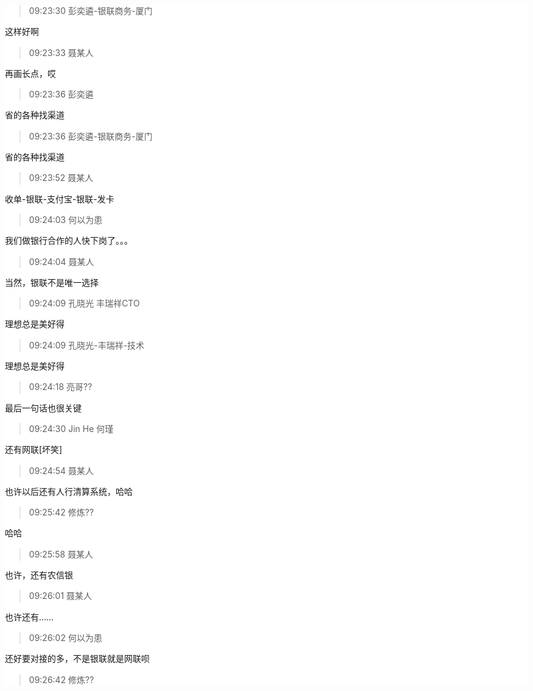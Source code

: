 > 09:23:30  彭奕遴-银联商务-厦门  
   
这样好啊  
   
> 09:23:33  聂某人  
   
再画长点，哎  
   
> 09:23:36  彭奕遴  
   
省的各种找渠道  
   
> 09:23:36  彭奕遴-银联商务-厦门  
   
省的各种找渠道  
   
> 09:23:52  聂某人  
   
收单-银联-支付宝-银联-发卡  
   
> 09:24:03  何以为患  
   
我们做银行合作的人快下岗了。。。  
   
> 09:24:04  聂某人  
   
当然，银联不是唯一选择  
   
> 09:24:09  孔晓光 丰瑞祥CTO  
   
理想总是美好得  
   
> 09:24:09  孔晓光-丰瑞祥-技术  
   
理想总是美好得  
   
> 09:24:18  亮哥??  
   
最后一句话也很关键  
   
> 09:24:30  Jin He 何瑾  
   
还有网联[坏笑]  
   
> 09:24:54  聂某人  
   
也许以后还有人行清算系统，哈哈  
   
> 09:25:42  修炼??  
   
哈哈  
   
> 09:25:58  聂某人  
   
也许，还有农信银  
   
> 09:26:01  聂某人  
   
也许还有……  
   
> 09:26:02  何以为患  
   
还好要对接的多，不是银联就是网联呗  
   
> 09:26:42  修炼??  
   